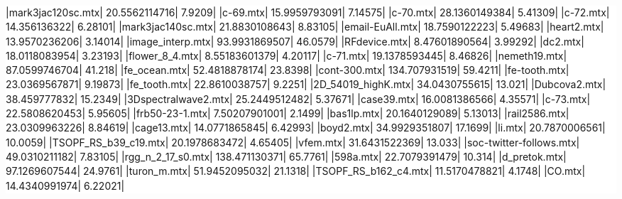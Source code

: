 |mark3jac120sc.mtx| 20.5562114716| 7.9209|
|c-69.mtx| 15.9959793091| 7.14575|
|c-70.mtx| 28.1360149384| 5.41309|
|c-72.mtx| 14.356136322| 6.28101|
|mark3jac140sc.mtx| 21.8830108643| 8.83105|
|email-EuAll.mtx| 18.7590122223| 5.49683|
|heart2.mtx| 13.9570236206| 3.14014|
|image_interp.mtx| 93.9931869507| 46.0579|
|RFdevice.mtx| 8.47601890564| 3.99292|
|dc2.mtx| 18.0118083954| 3.23193|
|flower_8_4.mtx| 8.55183601379| 4.20117|
|c-71.mtx| 19.1378593445| 8.46826|
|nemeth19.mtx| 87.0599746704| 41.218|
|fe_ocean.mtx| 52.4818878174| 23.8398|
|cont-300.mtx| 134.707931519| 59.4211|
|fe-tooth.mtx| 23.0369567871| 9.19873|
|fe_tooth.mtx| 22.8610038757| 9.2251|
|2D_54019_highK.mtx| 34.0430755615| 13.021|
|Dubcova2.mtx| 38.459777832| 15.2349|
|3Dspectralwave2.mtx| 25.2449512482| 5.37671|
|case39.mtx| 16.0081386566| 4.35571|
|c-73.mtx| 22.5808620453| 5.95605|
|frb50-23-1.mtx| 7.50207901001| 2.1499|
|bas1lp.mtx| 20.1640129089| 5.13013|
|rail2586.mtx| 23.0309963226| 8.84619|
|cage13.mtx| 14.0771865845| 6.42993|
|boyd2.mtx| 34.9929351807| 17.1699|
|li.mtx| 20.7870006561| 10.0059|
|TSOPF_RS_b39_c19.mtx| 20.1978683472| 4.65405|
|vfem.mtx| 31.6431522369| 13.033|
|soc-twitter-follows.mtx| 49.0310211182| 7.83105|
|rgg_n_2_17_s0.mtx| 138.471130371| 65.7761|
|598a.mtx| 22.7079391479| 10.314|
|d_pretok.mtx| 97.1269607544| 24.9761|
|turon_m.mtx| 51.9452095032| 21.1318|
|TSOPF_RS_b162_c4.mtx| 11.5170478821| 4.1748|
|CO.mtx| 14.4340991974| 6.22021|